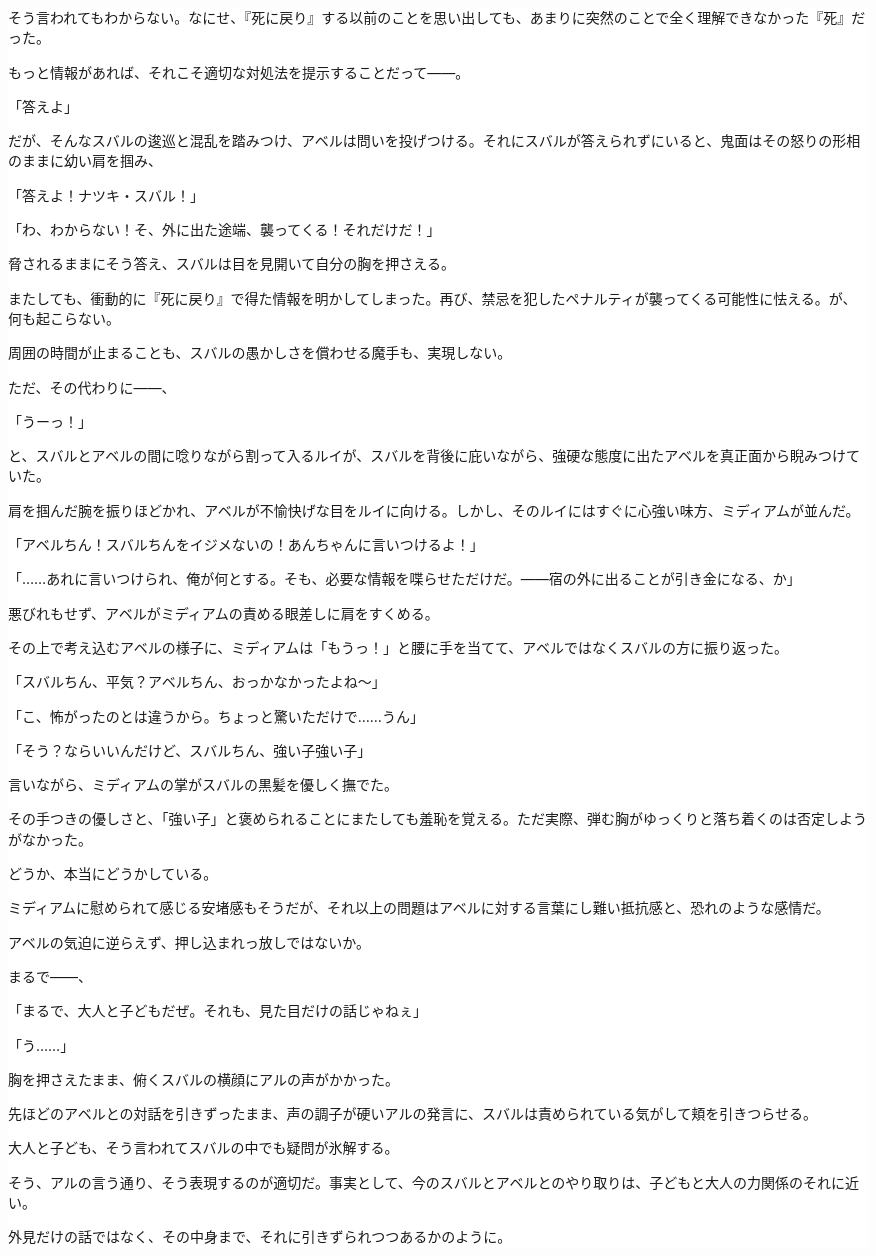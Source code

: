 そう言われてもわからない。なにせ、『死に戻り』する以前のことを思い出しても、あまりに突然のことで全く理解できなかった『死』だった。

もっと情報があれば、それこそ適切な対処法を提示することだって――。

「答えよ」

だが、そんなスバルの逡巡と混乱を踏みつけ、アベルは問いを投げつける。それにスバルが答えられずにいると、鬼面はその怒りの形相のままに幼い肩を掴み、

「答えよ！ナツキ・スバル！」

「わ、わからない！そ、外に出た途端、襲ってくる！それだけだ！」

脅されるままにそう答え、スバルは目を見開いて自分の胸を押さえる。

またしても、衝動的に『死に戻り』で得た情報を明かしてしまった。再び、禁忌を犯したペナルティが襲ってくる可能性に怯える。が、何も起こらない。

周囲の時間が止まることも、スバルの愚かしさを償わせる魔手も、実現しない。

ただ、その代わりに――、

「うーっ！」

と、スバルとアベルの間に唸りながら割って入るルイが、スバルを背後に庇いながら、強硬な態度に出たアベルを真正面から睨みつけていた。

肩を掴んだ腕を振りほどかれ、アベルが不愉快げな目をルイに向ける。しかし、そのルイにはすぐに心強い味方、ミディアムが並んだ。

「アベルちん！スバルちんをイジメないの！あんちゃんに言いつけるよ！」

「……あれに言いつけられ、俺が何とする。そも、必要な情報を喋らせただけだ。――宿の外に出ることが引き金になる、か」

悪びれもせず、アベルがミディアムの責める眼差しに肩をすくめる。

その上で考え込むアベルの様子に、ミディアムは「もうっ！」と腰に手を当てて、アベルではなくスバルの方に振り返った。

「スバルちん、平気？アベルちん、おっかなかったよね～」

「こ、怖がったのとは違うから。ちょっと驚いただけで……うん」

「そう？ならいいんだけど、スバルちん、強い子強い子」

言いながら、ミディアムの掌がスバルの黒髪を優しく撫でた。

その手つきの優しさと、「強い子」と褒められることにまたしても羞恥を覚える。ただ実際、弾む胸がゆっくりと落ち着くのは否定しようがなかった。

どうか、本当にどうかしている。

ミディアムに慰められて感じる安堵感もそうだが、それ以上の問題はアベルに対する言葉にし難い抵抗感と、恐れのような感情だ。

アベルの気迫に逆らえず、押し込まれっ放しではないか。

まるで――、

「まるで、大人と子どもだぜ。それも、見た目だけの話じゃねぇ」

「う……」

胸を押さえたまま、俯くスバルの横顔にアルの声がかかった。

先ほどのアベルとの対話を引きずったまま、声の調子が硬いアルの発言に、スバルは責められている気がして頬を引きつらせる。

大人と子ども、そう言われてスバルの中でも疑問が氷解する。

そう、アルの言う通り、そう表現するのが適切だ。事実として、今のスバルとアベルとのやり取りは、子どもと大人の力関係のそれに近い。

外見だけの話ではなく、その中身まで、それに引きずられつつあるかのように。
